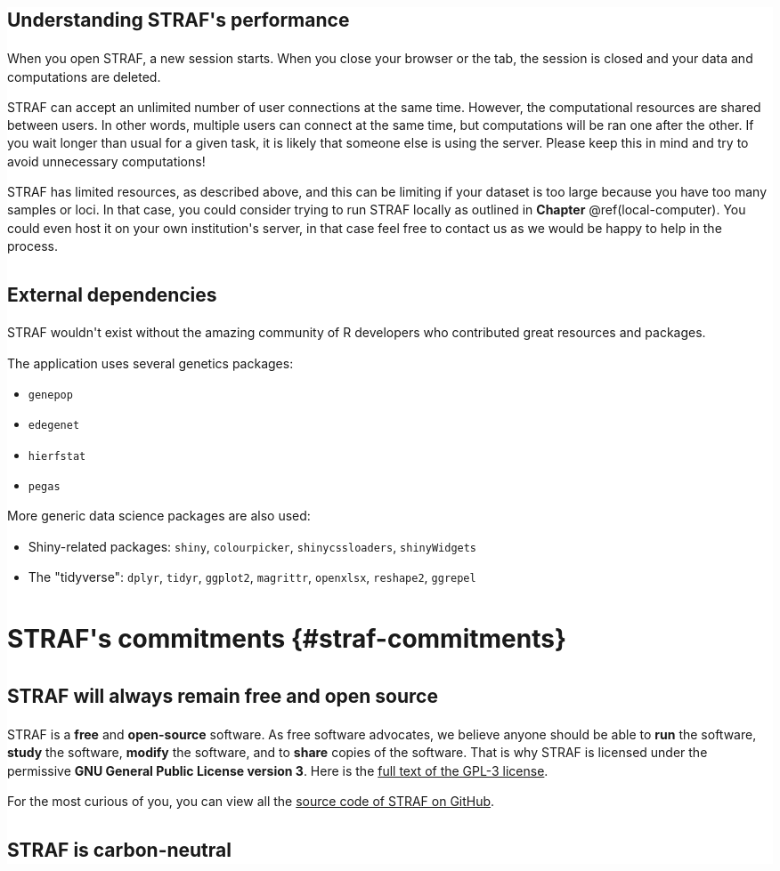 ## Understanding STRAF's performance

When you open STRAF, a new session starts. When you close your browser or the tab,
the session is closed and your data and computations are deleted.

STRAF can accept an unlimited number of user connections at the same time. 
However, the computational resources are shared between users. In other words,
multiple users can connect at the same time, but computations will be ran one after
the other. If you wait longer than usual for a given task, it is likely
that someone else is using the server. Please keep this in mind and try to avoid
unnecessary computations!

STRAF has limited resources, as described above, and this can be limiting if your
dataset is too large because you have too many samples or loci. In that case,
you could consider trying to run STRAF locally as outlined in __Chapter__ \@ref(local-computer). You could even host it on your own institution's server, in that
case feel free to contact us as we would be happy to help in the process.


## External dependencies

STRAF wouldn't exist without the amazing community of R developers who contributed
great resources and packages.

The application uses several genetics packages:

* `genepop`

* `edegenet`

* `hierfstat`

* `pegas`

More generic data science packages are also used:

* Shiny-related packages: `shiny`, `colourpicker`, `shinycssloaders`, `shinyWidgets`

* The "tidyverse": `dplyr`, `tidyr`, `ggplot2`, `magrittr`, `openxlsx`, `reshape2`, `ggrepel`

# STRAF's commitments {#straf-commitments}

## STRAF will always remain free and open source

STRAF is a __free__ and __open-source__ software. As free software advocates, we believe 
anyone should be able to __run__ the software, __study__ the software, 
__modify__ the software, and to __share__ copies of the software. That is why 
STRAF is licensed under the permissive __GNU General Public License version 3__. 
Here is the [full text of the GPL-3 license](https://www.gnu.org/licenses/gpl-3.0.txt).

For the most curious of you, you can view all the [source code of STRAF on GitHub](https://github.com/agouy/straf).


## STRAF is carbon-neutral

